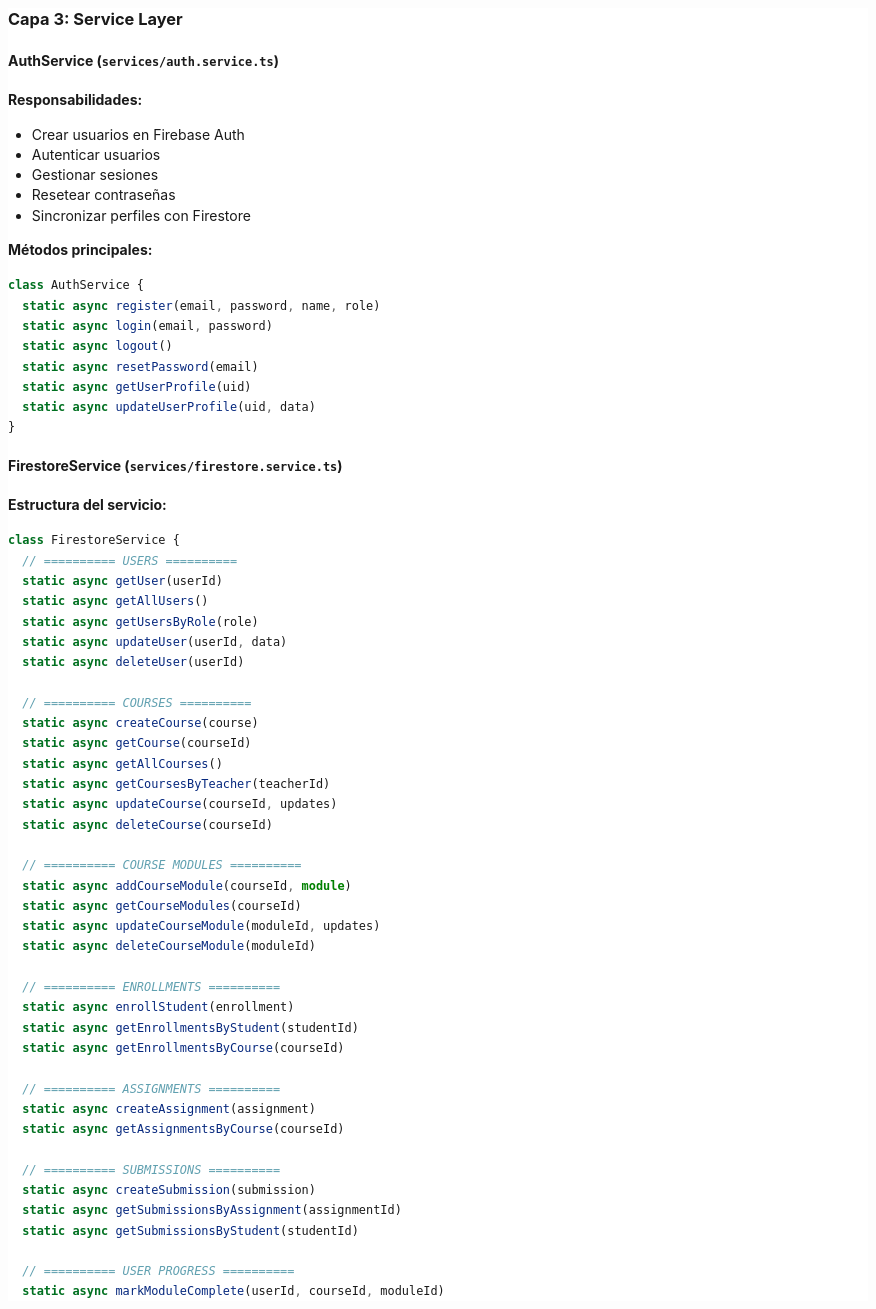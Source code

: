 ### Capa 3: Service Layer

#### AuthService (`services/auth.service.ts`)

**Responsabilidades:**
- Crear usuarios en Firebase Auth
- Autenticar usuarios
- Gestionar sesiones
- Resetear contraseñas
- Sincronizar perfiles con Firestore

**Métodos principales:**
```typescript
class AuthService {
  static async register(email, password, name, role)
  static async login(email, password)
  static async logout()
  static async resetPassword(email)
  static async getUserProfile(uid)
  static async updateUserProfile(uid, data)
}
```

#### FirestoreService (`services/firestore.service.ts`)

**Estructura del servicio:**
```typescript
class FirestoreService {
  // ========== USERS ==========
  static async getUser(userId)
  static async getAllUsers()
  static async getUsersByRole(role)
  static async updateUser(userId, data)
  static async deleteUser(userId)
  
  // ========== COURSES ==========
  static async createCourse(course)
  static async getCourse(courseId)
  static async getAllCourses()
  static async getCoursesByTeacher(teacherId)
  static async updateCourse(courseId, updates)
  static async deleteCourse(courseId)
  
  // ========== COURSE MODULES ==========
  static async addCourseModule(courseId, module)
  static async getCourseModules(courseId)
  static async updateCourseModule(moduleId, updates)
  static async deleteCourseModule(moduleId)
  
  // ========== ENROLLMENTS ==========
  static async enrollStudent(enrollment)
  static async getEnrollmentsByStudent(studentId)
  static async getEnrollmentsByCourse(courseId)
  
  // ========== ASSIGNMENTS ==========
  static async createAssignment(assignment)
  static async getAssignmentsByCourse(courseId)
  
  // ========== SUBMISSIONS ==========
  static async createSubmission(submission)
  static async getSubmissionsByAssignment(assignmentId)
  static async getSubmissionsByStudent(studentId)
  
  // ========== USER PROGRESS ==========
  static async markModuleComplete(userId, courseId, moduleId)
```